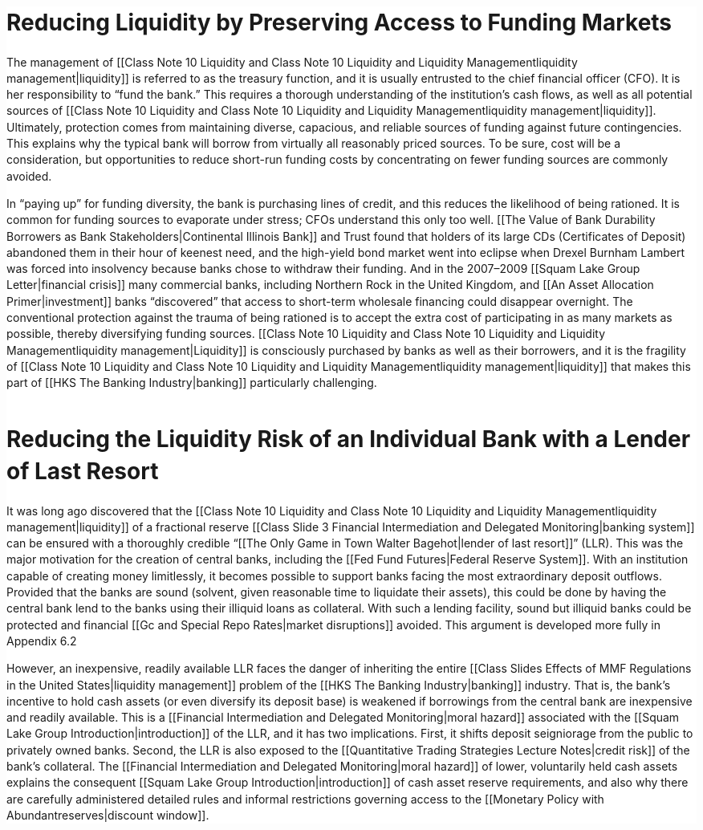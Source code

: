 # Reducing Liquidity by Preserving Access to Funding Markets  

The management of [[Class Note 10 Liquidity and Class Note 10 Liquidity and Liquidity Managementliquidity management|liquidity]] is referred to as the treasury function, and it is usually entrusted to the chief financial officer (CFO). It is her responsibility to “fund the bank.” This requires a thorough understanding of the institution’s cash flows, as well as all potential sources of [[Class Note 10 Liquidity and Class Note 10 Liquidity and Liquidity Managementliquidity management|liquidity]]. Ultimately, protection comes from maintaining diverse, capacious, and reliable sources of funding against future contingencies. This explains why the typical bank will borrow from virtually all reasonably priced sources. To be sure, cost will be a consideration, but opportunities to reduce short-run funding costs by concentrating on fewer funding sources are commonly avoided.  

In “paying up” for funding diversity, the bank is purchasing lines of credit, and this reduces the likelihood of being rationed. It is common for funding sources to evaporate under stress; CFOs understand this only too well. [[The Value of Bank Durability Borrowers as Bank Stakeholders|Continental Illinois Bank]] and Trust found that holders of its large CDs (Certificates of Deposit) abandoned them in their hour of keenest need, and the high-yield bond market went into eclipse when Drexel Burnham Lambert was forced into insolvency because banks chose to withdraw their funding. And in the 2007–2009 [[Squam Lake Group Letter|financial crisis]] many commercial banks, including Northern Rock in the United Kingdom, and [[An Asset Allocation Primer|investment]] banks “discovered” that access to short-term wholesale financing could disappear overnight. The conventional protection against the trauma of being rationed is to accept the extra cost of participating in as many markets as possible, thereby diversifying funding sources. [[Class Note 10 Liquidity and Class Note 10 Liquidity and Liquidity Managementliquidity management|Liquidity]] is consciously purchased by banks as well as their borrowers, and it is the fragility of [[Class Note 10 Liquidity and Class Note 10 Liquidity and Liquidity Managementliquidity management|liquidity]] that makes this part of [[HKS The Banking Industry|banking]] particularly challenging.  

# Reducing the Liquidity Risk of an Individual Bank with a Lender of Last Resort  

It was long ago discovered that the [[Class Note 10 Liquidity and Class Note 10 Liquidity and Liquidity Managementliquidity management|liquidity]] of a fractional reserve [[Class Slide 3 Financial Intermediation and Delegated Monitoring|banking system]] can be ensured with a thoroughly credible “[[The Only Game in Town Walter Bagehot|lender of last resort]]” (LLR). This was the major motivation for the creation of central banks, including the [[Fed Fund Futures|Federal Reserve System]]. With an institution capable of creating money limitlessly, it becomes possible to support banks facing the most extraordinary deposit outflows. Provided that the banks are sound (solvent, given reasonable time to liquidate their assets), this could be done by having the central bank lend to the banks using their illiquid loans as collateral. With such a lending facility, sound but illiquid banks could be protected and financial [[Gc and Special Repo Rates|market disruptions]] avoided. This argument is developed more fully in Appendix 6.2  

However, an inexpensive, readily available LLR faces the danger of inheriting the entire [[Class Slides Effects of MMF Regulations in the United States|liquidity management]] problem of the [[HKS The Banking Industry|banking]] industry. That is, the bank’s incentive to hold cash assets (or even diversify its deposit base) is weakened if borrowings from the central bank are inexpensive and readily available. This is a [[Financial Intermediation and Delegated Monitoring|moral hazard]] associated with the [[Squam Lake Group Introduction|introduction]] of the LLR, and it has two implications. First, it shifts deposit seigniorage from the public to privately owned banks. Second, the LLR is also exposed to the [[Quantitative Trading Strategies Lecture Notes|credit risk]] of the bank’s collateral. The [[Financial Intermediation and Delegated Monitoring|moral hazard]] of lower, voluntarily held cash assets explains the consequent [[Squam Lake Group Introduction|introduction]] of cash asset reserve requirements, and also why there are carefully administered detailed rules and informal restrictions governing access to the [[Monetary Policy with Abundantreserves|discount window]].  
